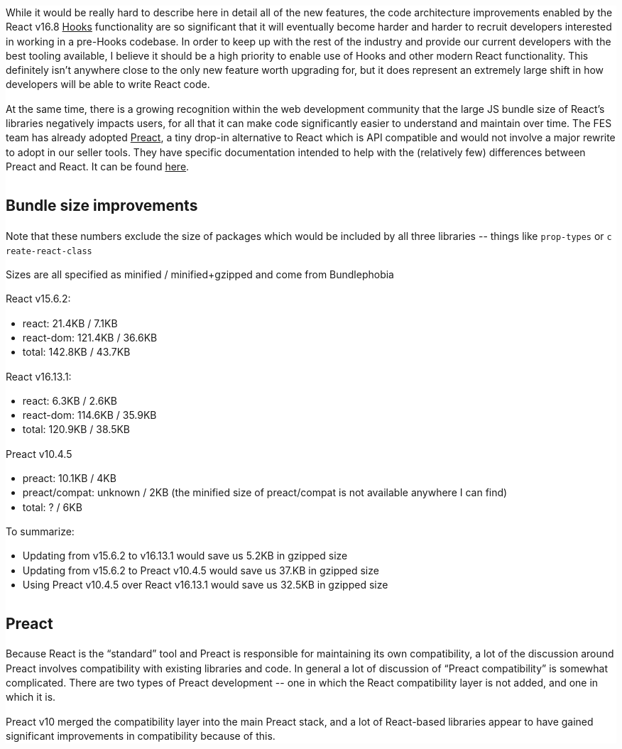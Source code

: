 While it would be really hard to describe here in detail all of the new features, the code architecture improvements enabled by the React v16.8 [Hooks](https://reactjs.org/docs/hooks-intro.html) functionality are so significant that it will eventually become harder and harder to recruit developers interested in working in a pre-Hooks codebase. In order to keep up with the rest of the industry and provide our current developers with the best tooling available, I believe it should be a high priority to enable use of Hooks and other modern React functionality. This definitely isn’t anywhere close to the only new feature worth upgrading for, but it does represent an extremely large shift in how developers will be able to write React code.

At the same time, there is a growing recognition within the web development community that the large JS bundle size of React’s libraries negatively impacts users, for all that it can make code significantly easier to understand and maintain over time. The FES team has already adopted [Preact](https://preactjs.com/), a tiny drop-in alternative to React which is API compatible and would not involve a major rewrite to adopt in our seller tools. They have specific documentation intended to help with the (relatively few) differences between Preact and React. It can be found [here](https://preactjs.com/guide/v10/differences-to-react/).

## Bundle size improvements

Note that these numbers exclude the size of packages which would be included by all three libraries -- things like `prop-types` or `create-react-class`

Sizes are all specified as minified / minified+gzipped and come from Bundlephobia

React v15.6.2:
- react: 21.4KB / 7.1KB
- react-dom: 121.4KB / 36.6KB
- total: 142.8KB / 43.7KB

React v16.13.1:
- react: 6.3KB / 2.6KB
- react-dom: 114.6KB / 35.9KB
- total: 120.9KB / 38.5KB

Preact v10.4.5
- preact: 10.1KB / 4KB
- preact/compat: unknown / 2KB (the minified size of preact/compat is not available anywhere I can find)
- total: ? / 6KB

To summarize:
- Updating from v15.6.2 to v16.13.1 would save us 5.2KB in gzipped size
- Updating from v15.6.2 to Preact v10.4.5 would save us 37.KB in gzipped size
- Using Preact v10.4.5 over React v16.13.1 would save us 32.5KB in gzipped size

## Preact

Because React is the “standard” tool and Preact is responsible for maintaining its own compatibility, a lot of the discussion around Preact involves compatibility with existing libraries and code. In general a lot of discussion of “Preact compatibility” is somewhat complicated. There are two types of Preact development -- one in which the React compatibility layer is not added, and one in which it is.

Preact v10 merged the compatibility layer into the main Preact stack, and a lot of React-based libraries appear to have gained significant improvements in compatibility because of this.
